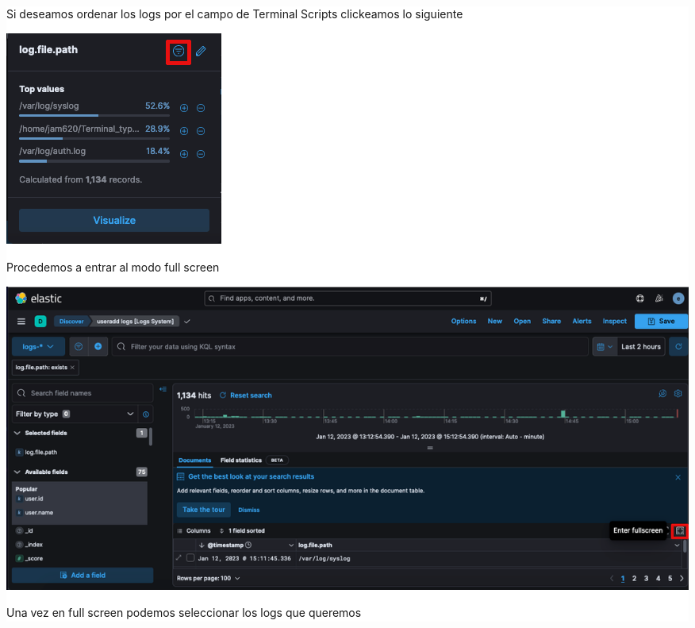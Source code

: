 Si deseamos ordenar los logs por el campo de Terminal Scripts clickeamos lo siguiente

![37](img/37.png)

Procedemos a entrar al modo full screen

![38](img/38.png)

Una vez en full screen podemos seleccionar los logs que queremos
